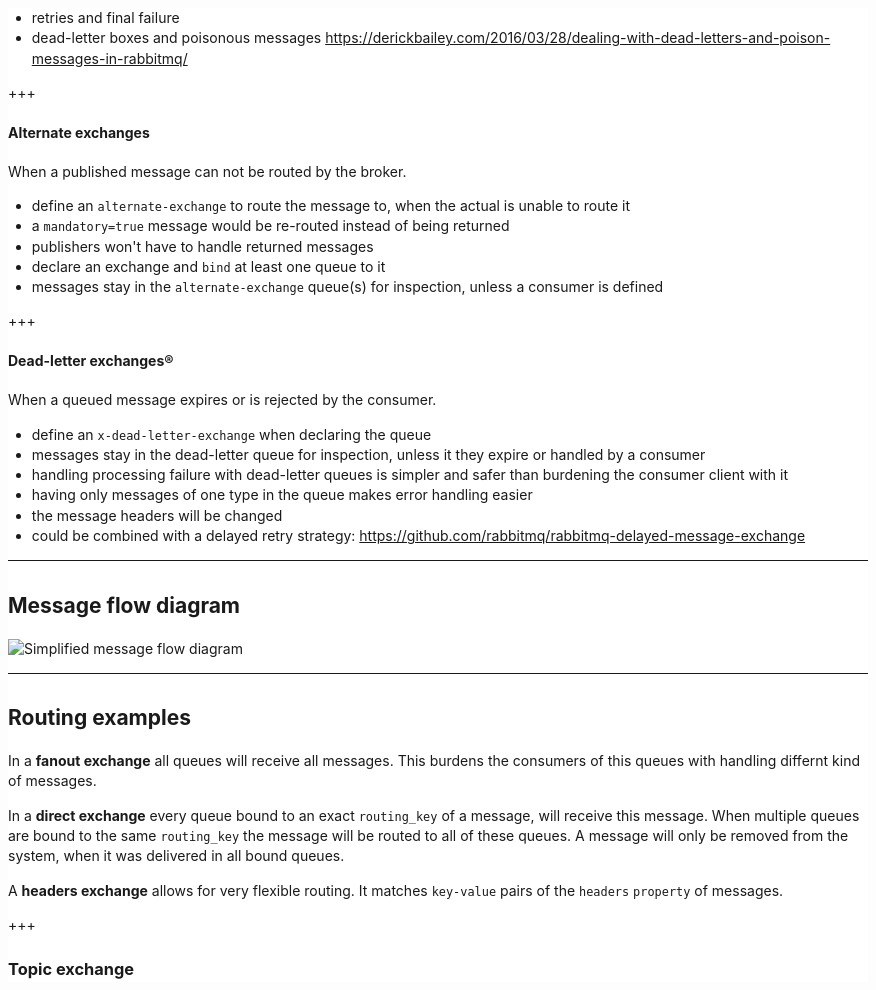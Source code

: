 * retries and final failure
* dead-letter boxes and poisonous messages https://derickbailey.com/2016/03/28/dealing-with-dead-letters-and-poison-messages-in-rabbitmq/

+++
#### Alternate exchanges

When a published message can not be routed by the broker.

* define an `alternate-exchange` to route the message to, when the actual is unable to route it
* a `mandatory=true` message would be re-routed instead of being returned
* publishers won't have to handle returned messages
* declare an exchange and `bind` at least one queue to it
* messages stay in the `alternate-exchange` queue(s) for inspection, unless a consumer is defined

+++
#### Dead-letter exchanges®

When a queued message expires or is rejected by the consumer.

* define an `x-dead-letter-exchange` when declaring the queue
* messages stay in the dead-letter queue for inspection, unless it they expire or handled by a consumer
* handling processing failure with dead-letter queues is simpler and safer than burdening the consumer client with it
* having only messages of one type in the queue makes error handling easier
* the message headers will be changed
* could be combined with a delayed retry strategy: https://github.com/rabbitmq/rabbitmq-delayed-message-exchange

---

## Message flow diagram

![Simplified message flow diagram](https://raw.githubusercontent.com/mediafinger/rabbitmq_info/master/assets/message_flow_broker.png)

---

## Routing examples

In a **fanout exchange** all queues will receive all messages. This burdens the consumers of this queues with handling differnt kind of messages.

In a **direct exchange** every queue bound to an exact `routing_key` of a message, will receive this message. When multiple queues are bound to the same `routing_key` the message will be routed to all of these queues. A message will only be removed from the system, when it was delivered in all bound queues.

A **headers exchange** allows for very flexible routing. It matches `key-value` pairs of the `headers` `property` of messages.

+++
### Topic exchange
